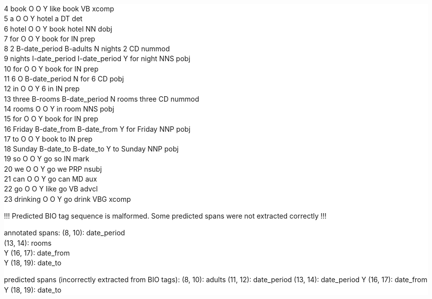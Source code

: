 4   book            O               O                 Y       like           book           VB      xcomp   
5   a               O               O                 Y       hotel          a              DT      det     
6   hotel           O               O                 Y       book           hotel          NN      dobj    
7   for             O               O                 Y       book           for            IN      prep    
8   2               B-date_period   B-adults             N    nights         2              CD      nummod  
9   nights          I-date_period   I-date_period     Y       for            night          NNS     pobj    
10  for             O               O                 Y       book           for            IN      prep    
11  6               O               B-date_period        N    for            6              CD      pobj    
12  in              O               O                 Y       6              in             IN      prep    
13  three           B-rooms         B-date_period        N    rooms          three          CD      nummod  
14  rooms           O               O                 Y       in             room           NNS     pobj    
15  for             O               O                 Y       book           for            IN      prep    
16  Friday          B-date_from     B-date_from       Y       for            Friday         NNP     pobj    
17  to              O               O                 Y       book           to             IN      prep    
18  Sunday          B-date_to       B-date_to         Y       to             Sunday         NNP     pobj    
19  so              O               O                 Y       go             so             IN      mark    
20  we              O               O                 Y       go             we             PRP     nsubj   
21  can             O               O                 Y       go             can            MD      aux     
22  go              O               O                 Y       like           go             VB      advcl   
23  drinking        O               O                 Y       go             drink          VBG     xcomp   

!!! Predicted BIO tag sequence is malformed. Some predicted spans were not extracted correctly !!!

annotated spans:
  (8, 10): date_period    
  (13, 14): rooms          
Y (16, 17): date_from      
Y (18, 19): date_to        

predicted spans (incorrectly extracted from BIO tags):
  (8, 10): adults
  (11, 12): date_period
  (13, 14): date_period
Y (16, 17): date_from
Y (18, 19): date_to

